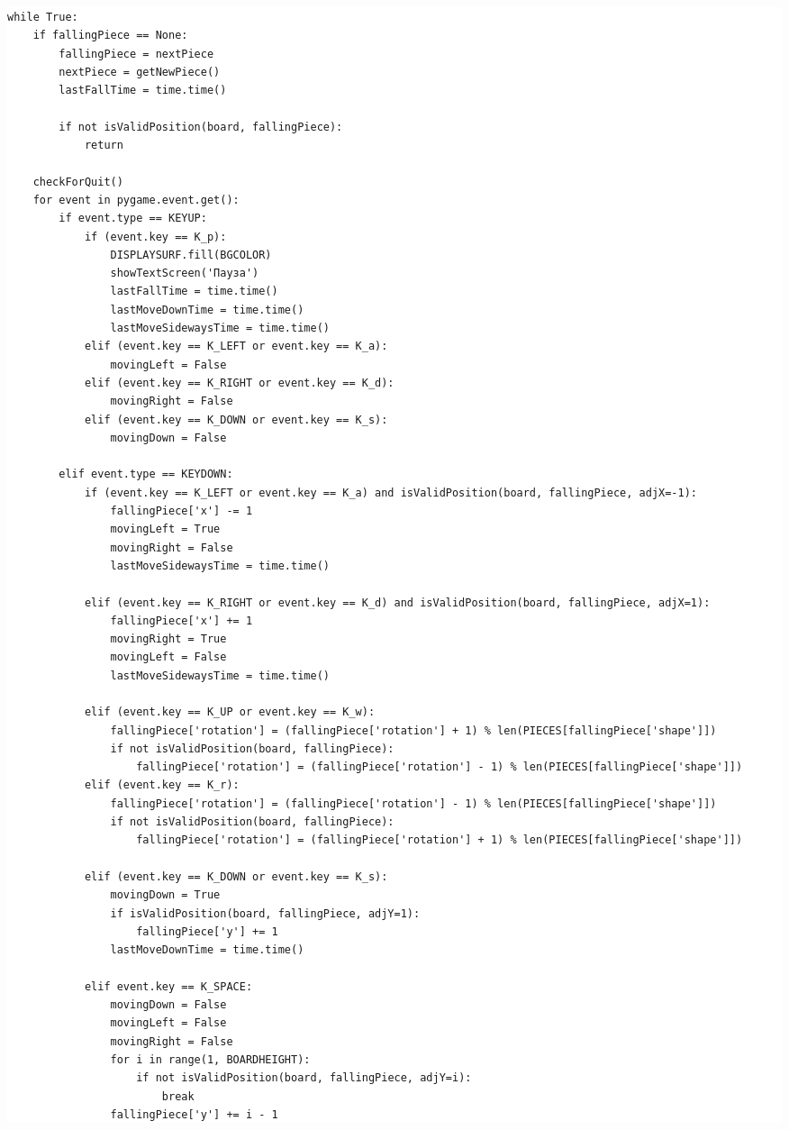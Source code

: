    while True:
        if fallingPiece == None:
            fallingPiece = nextPiece
            nextPiece = getNewPiece()
            lastFallTime = time.time()

            if not isValidPosition(board, fallingPiece):
                return

        checkForQuit()
        for event in pygame.event.get():
            if event.type == KEYUP:
                if (event.key == K_p):
                    DISPLAYSURF.fill(BGCOLOR)
                    showTextScreen('Пауза')
                    lastFallTime = time.time()
                    lastMoveDownTime = time.time()
                    lastMoveSidewaysTime = time.time()
                elif (event.key == K_LEFT or event.key == K_a):
                    movingLeft = False
                elif (event.key == K_RIGHT or event.key == K_d):
                    movingRight = False
                elif (event.key == K_DOWN or event.key == K_s):
                    movingDown = False

            elif event.type == KEYDOWN:
                if (event.key == K_LEFT or event.key == K_a) and isValidPosition(board, fallingPiece, adjX=-1):
                    fallingPiece['x'] -= 1
                    movingLeft = True
                    movingRight = False
                    lastMoveSidewaysTime = time.time()

                elif (event.key == K_RIGHT or event.key == K_d) and isValidPosition(board, fallingPiece, adjX=1):
                    fallingPiece['x'] += 1
                    movingRight = True
                    movingLeft = False
                    lastMoveSidewaysTime = time.time()

                elif (event.key == K_UP or event.key == K_w):
                    fallingPiece['rotation'] = (fallingPiece['rotation'] + 1) % len(PIECES[fallingPiece['shape']])
                    if not isValidPosition(board, fallingPiece):
                        fallingPiece['rotation'] = (fallingPiece['rotation'] - 1) % len(PIECES[fallingPiece['shape']])
                elif (event.key == K_r):
                    fallingPiece['rotation'] = (fallingPiece['rotation'] - 1) % len(PIECES[fallingPiece['shape']])
                    if not isValidPosition(board, fallingPiece):
                        fallingPiece['rotation'] = (fallingPiece['rotation'] + 1) % len(PIECES[fallingPiece['shape']])

                elif (event.key == K_DOWN or event.key == K_s):
                    movingDown = True
                    if isValidPosition(board, fallingPiece, adjY=1):
                        fallingPiece['y'] += 1
                    lastMoveDownTime = time.time()

                elif event.key == K_SPACE:
                    movingDown = False
                    movingLeft = False
                    movingRight = False
                    for i in range(1, BOARDHEIGHT):
                        if not isValidPosition(board, fallingPiece, adjY=i):
                            break
                    fallingPiece['y'] += i - 1
